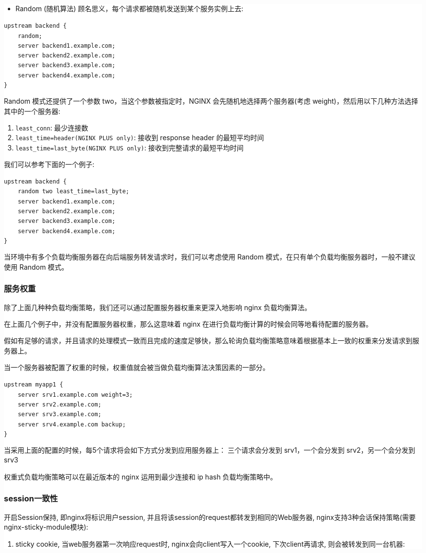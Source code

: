* Random (随机算法)
顾名思义，每个请求都被随机发送到某个服务实例上去:
```
upstream backend {
    random;
    server backend1.example.com;
    server backend2.example.com;
    server backend3.example.com;
    server backend4.example.com;
}
```

Random 模式还提供了一个参数 two，当这个参数被指定时，NGINX 会先随机地选择两个服务器(考虑 weight)，然后用以下几种方法选择其中的一个服务器:
1. `least_conn`: 最少连接数
2. `least_time=header(NGINX PLUS only)`: 接收到 response header 的最短平均时间
3. `least_time=last_byte(NGINX PLUS only)`: 接收到完整请求的最短平均时间

我们可以参考下面的一个例子:
```
upstream backend {
    random two least_time=last_byte;
    server backend1.example.com;
    server backend2.example.com;
    server backend3.example.com;
    server backend4.example.com;
}
```
当环境中有多个负载均衡服务器在向后端服务转发请求时，我们可以考虑使用 Random 模式，在只有单个负载均衡服务器时，一般不建议使用 Random 模式。

<h3 id="4">服务权重</h3>
除了上面几种种负载均衡策略，我们还可以通过配置服务器权重来更深入地影响 nginx 负载均衡算法。

在上面几个例子中，并没有配置服务器权重，那么这意味着 nginx 在进行负载均衡计算的时候会同等地看待配置的服务器。

假如有足够的请求，并且请求的处理模式一致而且完成的速度足够快，那么轮询负载均衡策略意味着根据基本上一致的权重来分发请求到服务器上。

当一个服务器被配置了权重的时候，权重值就会被当做负载均衡算法决策因素的一部分。
```
upstream myapp1 {
    server srv1.example.com weight=3;
    server srv2.example.com;
    server srv3.example.com;
	server srv4.example.com backup;
}
```
当采用上面的配置的时候，每5个请求将会如下方式分发到应用服务器上：
三个请求会分发到 srv1，一个会分发到 srv2，另一个会分发到 srv3

权重式负载均衡策略可以在最近版本的 nginx 运用到最少连接和 ip hash 负载均衡策略中。

<h3 id="5">session一致性</h3>

开启Session保持, 即nginx将标识用户session, 并且将该session的request都转发到相同的Web服务器, nginx支持3种会话保持策略(需要nginx-sticky-module模块):

1. sticky cookie, 当web服务器第一次响应request时, nginx会向client写入一个cookie, 下次client再请求, 则会被转发到同一台机器:
